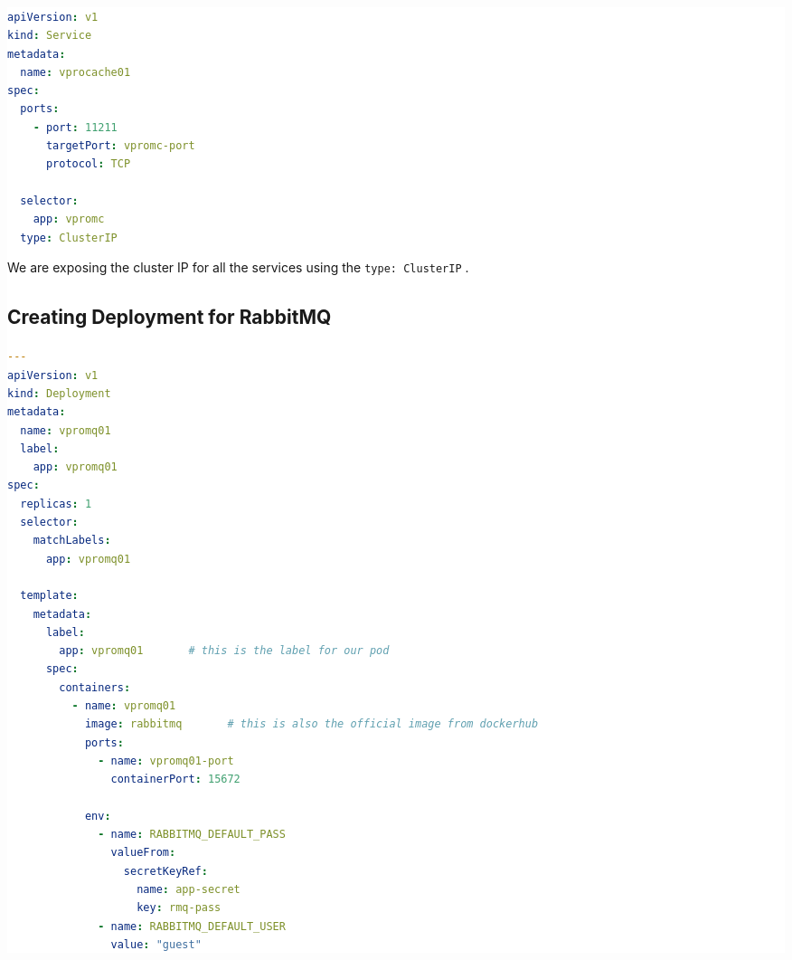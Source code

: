 ```yaml
apiVersion: v1
kind: Service
metadata:
  name: vprocache01
spec:
  ports:
    - port: 11211
      targetPort: vpromc-port
      protocol: TCP

  selector:
    app: vpromc
  type: ClusterIP
```

We are exposing the cluster IP for all the services using the `type: ClusterIP` .

## Creating Deployment for RabbitMQ

```yaml
---
apiVersion: v1
kind: Deployment
metadata:
  name: vpromq01
  label:
    app: vpromq01
spec:
  replicas: 1
  selector:
    matchLabels:
      app: vpromq01

  template:
    metadata:
      label:
        app: vpromq01       # this is the label for our pod
      spec:
        containers:
          - name: vpromq01
            image: rabbitmq       # this is also the official image from dockerhub
            ports:
              - name: vpromq01-port
                containerPort: 15672

            env:
              - name: RABBITMQ_DEFAULT_PASS
                valueFrom:
                  secretKeyRef:
                    name: app-secret
                    key: rmq-pass
              - name: RABBITMQ_DEFAULT_USER
                value: "guest"
```
